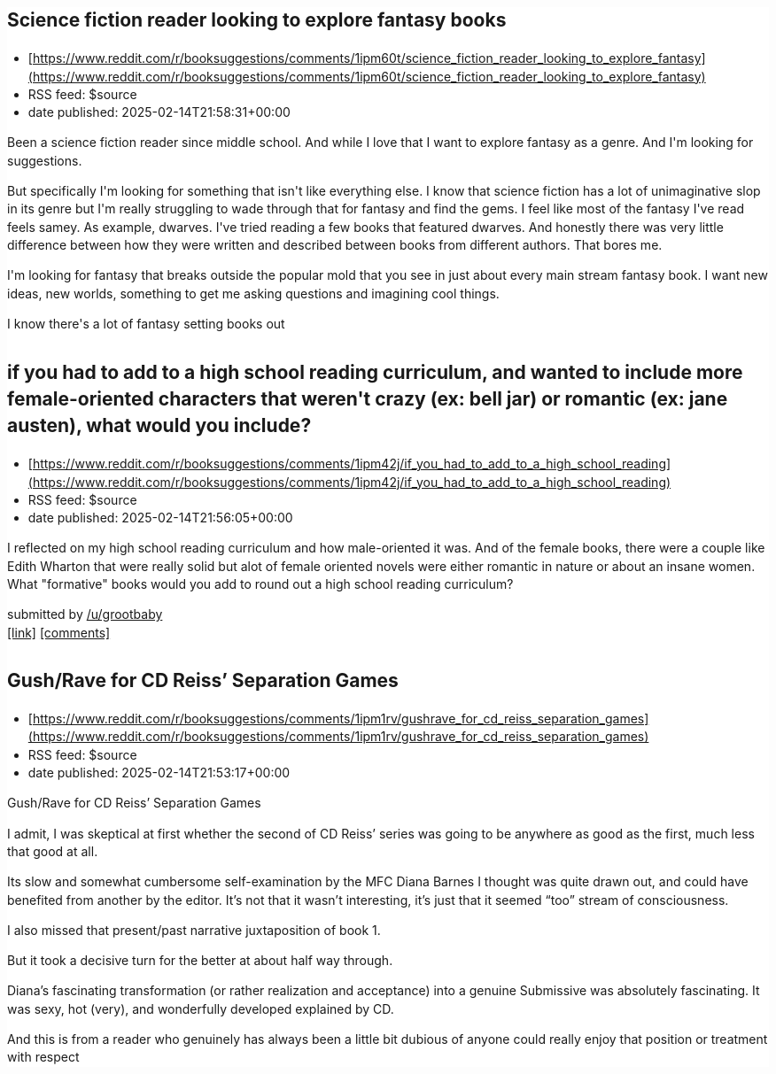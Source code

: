 ## Science fiction reader looking to explore fantasy books
 - [https://www.reddit.com/r/booksuggestions/comments/1ipm60t/science_fiction_reader_looking_to_explore_fantasy](https://www.reddit.com/r/booksuggestions/comments/1ipm60t/science_fiction_reader_looking_to_explore_fantasy)
 - RSS feed: $source
 - date published: 2025-02-14T21:58:31+00:00

<div class="md"><p>Been a science fiction reader since middle school. And while I love that I want to explore fantasy as a genre. And I&#39;m looking for suggestions. </p> <p>But specifically I&#39;m looking for something that isn&#39;t like everything else. I know that science fiction has a lot of unimaginative slop in its genre but I&#39;m really struggling to wade through that for fantasy and find the gems. I feel like most of the fantasy I&#39;ve read feels samey. As example, dwarves. I&#39;ve tried reading a few books that featured dwarves. And honestly there was very little difference between how they were written and described between books from different authors. That bores me. </p> <p>I&#39;m looking for fantasy that breaks outside the popular mold that you see in just about every main stream fantasy book. I want new ideas, new worlds, something to get me asking questions and imagining cool things. </p> <p>I know there&#39;s a lot of fantasy setting books out 

## if you had to add to a high school reading curriculum, and wanted to include more female-oriented characters that weren't crazy (ex: bell jar) or romantic (ex: jane austen), what would you include?
 - [https://www.reddit.com/r/booksuggestions/comments/1ipm42j/if_you_had_to_add_to_a_high_school_reading](https://www.reddit.com/r/booksuggestions/comments/1ipm42j/if_you_had_to_add_to_a_high_school_reading)
 - RSS feed: $source
 - date published: 2025-02-14T21:56:05+00:00

<div class="md"><p>I reflected on my high school reading curriculum and how male-oriented it was. And of the female books, there were a couple like Edith Wharton that were really solid but alot of female oriented novels were either romantic in nature or about an insane women. What &quot;formative&quot; books would you add to round out a high school reading curriculum? </p> </div> &#32; submitted by &#32; <a href="https://www.reddit.com/user/grootbaby"> /u/grootbaby </a> <br/> <span><a href="https://www.reddit.com/r/booksuggestions/comments/1ipm42j/if_you_had_to_add_to_a_high_school_reading/">[link]</a></span> &#32; <span><a href="https://www.reddit.com/r/booksuggestions/comments/1ipm42j/if_you_had_to_add_to_a_high_school_reading/">[comments]</a></span>

## Gush/Rave for CD Reiss’ Separation Games
 - [https://www.reddit.com/r/booksuggestions/comments/1ipm1rv/gushrave_for_cd_reiss_separation_games](https://www.reddit.com/r/booksuggestions/comments/1ipm1rv/gushrave_for_cd_reiss_separation_games)
 - RSS feed: $source
 - date published: 2025-02-14T21:53:17+00:00

<div class="md"><p>Gush/Rave for CD Reiss’ Separation Games</p> <p>I admit, I was skeptical at first whether the second of CD Reiss’ series was going to be anywhere as good as the first, much less that good at all. </p> <p>Its slow and somewhat cumbersome self-examination by the MFC Diana Barnes I thought was quite drawn out, and could have benefited from another by the editor. It’s not that it wasn’t interesting, it’s just that it seemed “too” stream of consciousness.</p> <p>I also missed that present/past narrative juxtaposition of book 1. </p> <p>But it took a decisive turn for the better at about half way through. </p> <p>Diana’s fascinating transformation (or rather realization and acceptance) into a genuine Submissive was absolutely fascinating. It was sexy, hot (very), and wonderfully developed explained by CD. </p> <p>And this is from a reader who genuinely has always been a little bit dubious of anyone could really enjoy that position or treatment with respect
